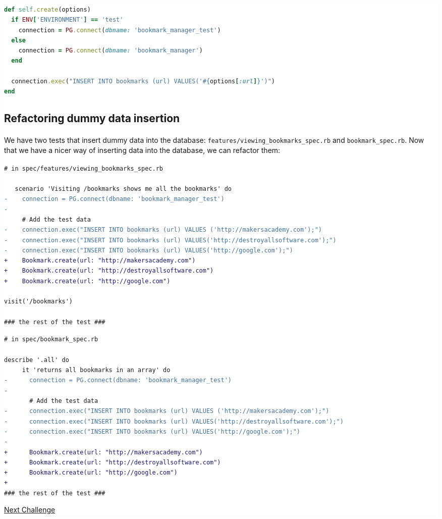 ```ruby
def self.create(options)
  if ENV['ENVIRONMENT'] == 'test'
    connection = PG.connect(dbname: 'bookmark_manager_test')
  else
    connection = PG.connect(dbname: 'bookmark_manager')
  end

  connection.exec("INSERT INTO bookmarks (url) VALUES('#{options[:url]}')")
end
```

## Refactoring dummy data insertion

We have two tests that insert dummy data into the database: `features/viewing_bookmarks_spec.rb` and `bookmark_spec.rb`. Now that we have a nicer way of inserting data into the database, we can refactor them:

```diff
# in spec/features/viewing_bookmarks_spec.rb

   scenario 'Visiting /bookmarks shows me all the bookmarks' do
-    connection = PG.connect(dbname: 'bookmark_manager_test')
-
     # Add the test data
-    connection.exec("INSERT INTO bookmarks (url) VALUES ('http://makersacademy.com');")
-    connection.exec("INSERT INTO bookmarks (url) VALUES('http://destroyallsoftware.com');")
-    connection.exec("INSERT INTO bookmarks (url) VALUES('http://google.com');")
+    Bookmark.create(url: "http://makersacademy.com")
+    Bookmark.create(url: "http://destroyallsoftware.com")
+    Bookmark.create(url: "http://google.com")

visit('/bookmarks')

### the rest of the test ###
```

```diff
# in spec/bookmark_spec.rb

describe '.all' do
     it 'returns all bookmarks in an array' do
-      connection = PG.connect(dbname: 'bookmark_manager_test')
-
       # Add the test data
-      connection.exec("INSERT INTO bookmarks (url) VALUES ('http://makersacademy.com');")
-      connection.exec("INSERT INTO bookmarks (url) VALUES('http://destroyallsoftware.com');")
-      connection.exec("INSERT INTO bookmarks (url) VALUES('http://google.com');")
-      
+      Bookmark.create(url: "http://makersacademy.com")
+      Bookmark.create(url: "http://destroyallsoftware.com")
+      Bookmark.create(url: "http://google.com")
+
### the rest of the test ###
```

[Next Challenge](../10_extracting_a_database_setup_object.md)
